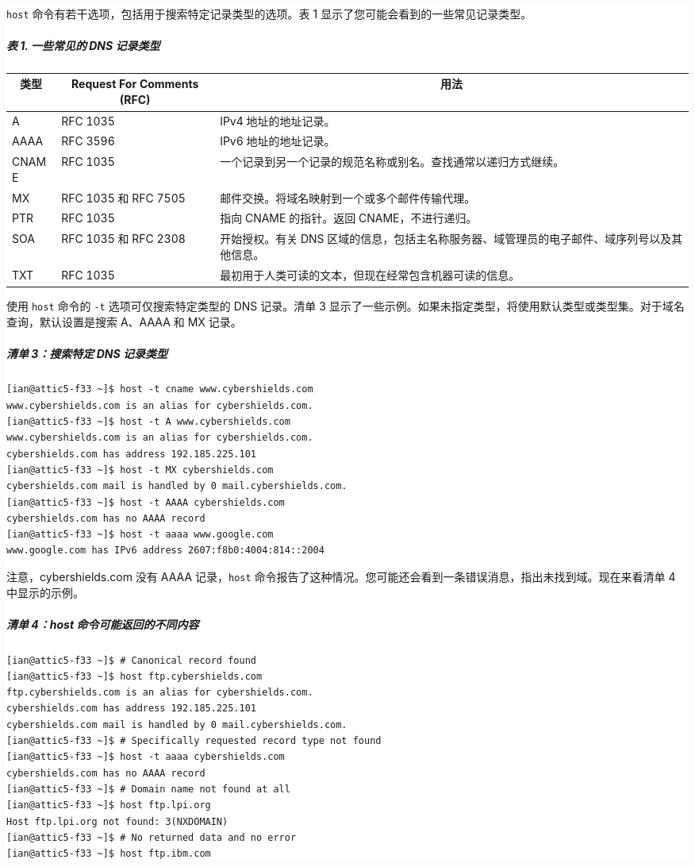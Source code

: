 `host` 命令有若干选项，包括用于搜索特定记录类型的选项。表 1 显示了您可能会看到的一些常见记录类型。

##### 表 1\. 一些常见的 DNS 记录类型

| 类型 | Request For Comments (RFC) | 用法 |
| --- | --- | --- |
| A | RFC 1035 | IPv4 地址的地址记录。 |
| AAAA | RFC 3596 | IPv6 地址的地址记录。 |
| CNAME | RFC 1035 | 一个记录到另一个记录的规范名称或别名。查找通常以递归方式继续。 |
| MX | RFC 1035 和 RFC 7505 | 邮件交换。将域名映射到一个或多个邮件传输代理。 |
| PTR | RFC 1035 | 指向 CNAME 的指针。返回 CNAME，不进行递归。 |
| SOA | RFC 1035 和 RFC 2308 | 开始授权。有关 DNS 区域的信息，包括主名称服务器、域管理员的电子邮件、域序列号以及其他信息。 |
| TXT | RFC 1035 | 最初用于人类可读的文本，但现在经常包含机器可读的信息。 |

使用 `host` 命令的 `-t` 选项可仅搜索特定类型的 DNS 记录。清单 3 显示了一些示例。如果未指定类型，将使用默认类型或类型集。对于域名查询，默认设置是搜索 A、AAAA 和 MX 记录。

##### 清单 3：搜索特定 DNS 记录类型

```
[ian@attic5-f33 ~]$ host -t cname www.cybershields.com
www.cybershields.com is an alias for cybershields.com.
[ian@attic5-f33 ~]$ host -t A www.cybershields.com
www.cybershields.com is an alias for cybershields.com.
cybershields.com has address 192.185.225.101
[ian@attic5-f33 ~]$ host -t MX cybershields.com
cybershields.com mail is handled by 0 mail.cybershields.com.
[ian@attic5-f33 ~]$ host -t AAAA cybershields.com
cybershields.com has no AAAA record
[ian@attic5-f33 ~]$ host -t aaaa www.google.com
www.google.com has IPv6 address 2607:f8b0:4004:814::2004 
```

注意，cybershields.com 没有 AAAA 记录，`host` 命令报告了这种情况。您可能还会看到一条错误消息，指出未找到域。现在来看清单 4 中显示的示例。

##### 清单 4：host 命令可能返回的不同内容

```
[ian@attic5-f33 ~]$ # Canonical record found
[ian@attic5-f33 ~]$ host ftp.cybershields.com
ftp.cybershields.com is an alias for cybershields.com.
cybershields.com has address 192.185.225.101
cybershields.com mail is handled by 0 mail.cybershields.com.
[ian@attic5-f33 ~]$ # Specifically requested record type not found
[ian@attic5-f33 ~]$ host -t aaaa cybershields.com
cybershields.com has no AAAA record
[ian@attic5-f33 ~]$ # Domain name not found at all
[ian@attic5-f33 ~]$ host ftp.lpi.org
Host ftp.lpi.org not found: 3(NXDOMAIN)
[ian@attic5-f33 ~]$ # No returned data and no error
[ian@attic5-f33 ~]$ host ftp.ibm.com 
```
